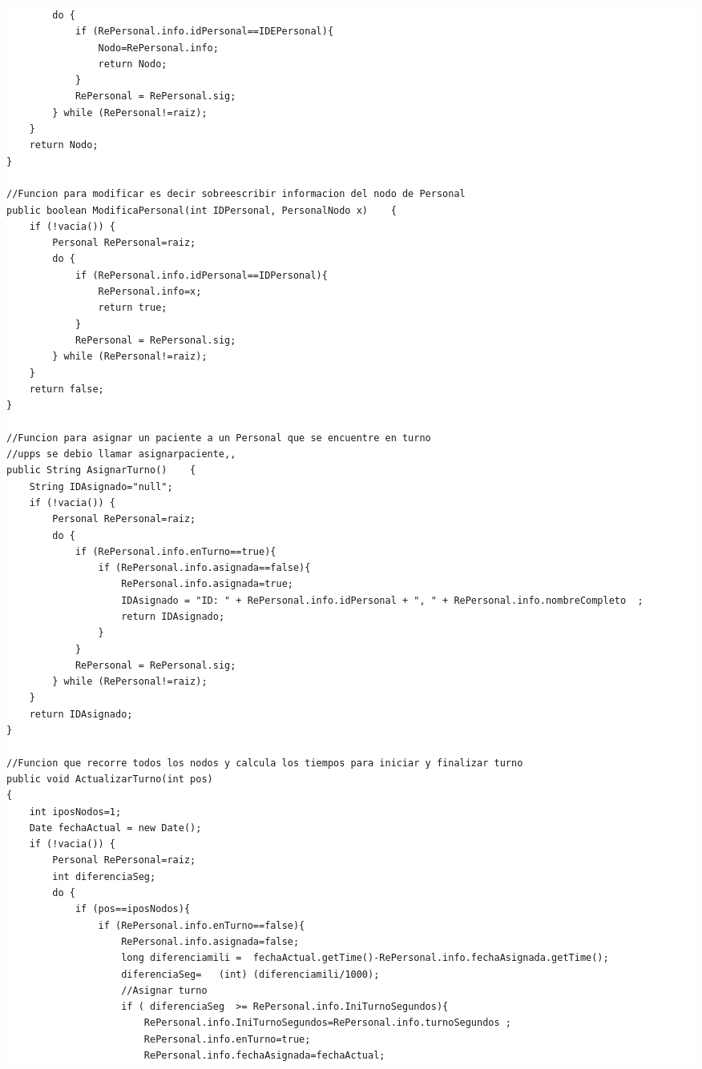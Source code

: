         	do {
        		if (RePersonal.info.idPersonal==IDEPersonal){
        			Nodo=RePersonal.info;
        	    	return Nodo;
        		}
	            RePersonal = RePersonal.sig;
            } while (RePersonal!=raiz);
        }   	
    	return Nodo;
    }

    //Funcion para modificar es decir sobreescribir informacion del nodo de Personal
    public boolean ModificaPersonal(int IDPersonal, PersonalNodo x)    {
    	if (!vacia()) {
    		Personal RePersonal=raiz;
        	do {
        		if (RePersonal.info.idPersonal==IDPersonal){
        			RePersonal.info=x;
        	    	return true;
        		}
	            RePersonal = RePersonal.sig;
            } while (RePersonal!=raiz);
        }   	
    	return false;
    }

    //Funcion para asignar un paciente a un Personal que se encuentre en turno
    //upps se debio llamar asignarpaciente,, 
    public String AsignarTurno()    {
    	String IDAsignado="null";
        if (!vacia()) {
        	Personal RePersonal=raiz;
            do {
            	if (RePersonal.info.enTurno==true){
            		if (RePersonal.info.asignada==false){
            			RePersonal.info.asignada=true;
            			IDAsignado = "ID: " + RePersonal.info.idPersonal + ", " + RePersonal.info.nombreCompleto  ;
                		return IDAsignado;
            		}
            	}
            	RePersonal = RePersonal.sig;
            } while (RePersonal!=raiz);   
        }   	
    	return IDAsignado;
    }

    //Funcion que recorre todos los nodos y calcula los tiempos para iniciar y finalizar turno
    public void ActualizarTurno(int pos)
    {
     	int iposNodos=1;
     	Date fechaActual = new Date();
        if (!vacia()) {
        	Personal RePersonal=raiz;
			int diferenciaSeg;
            do {
            	if (pos==iposNodos){
            		if (RePersonal.info.enTurno==false){
            			RePersonal.info.asignada=false;
            			long diferenciamili =  fechaActual.getTime()-RePersonal.info.fechaAsignada.getTime();
            			diferenciaSeg=   (int) (diferenciamili/1000);
            			//Asignar turno
            			if ( diferenciaSeg  >= RePersonal.info.IniTurnoSegundos){
            				RePersonal.info.IniTurnoSegundos=RePersonal.info.turnoSegundos ;
            				RePersonal.info.enTurno=true;
            				RePersonal.info.fechaAsignada=fechaActual;